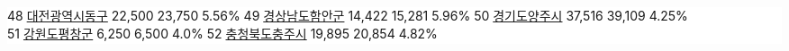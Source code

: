   <tr class="item">
    <td>48</td>
    <td><a href="/apt/대전광역시동구">대전광역시동구</a></td>
    <td>22,500</td>
    <td>23,750</td>
    <td>5.56%</td>
  </tr>

  <tr class="item">
    <td>49</td>
    <td><a href="/apt/경상남도함안군">경상남도함안군</a></td>
    <td>14,422</td>
    <td>15,281</td>
    <td>5.96%</td>
  </tr>

  <tr class="item">
    <td>50</td>
    <td><a href="/apt/경기도양주시">경기도양주시</a></td>
    <td>37,516</td>
    <td>39,109</td>
    <td>4.25%</td>
  </tr>

  <tr>
    <td colspan="5">
      <script async src="https://pagead2.googlesyndication.com/pagead/js/adsbygoogle.js?client=ca-pub-3485438051770037"
          crossorigin="anonymous"></script>
      <ins class="adsbygoogle"
          style="display:block; text-align:center;"
          data-ad-layout="in-article"
          data-ad-format="fluid"
          data-ad-client="ca-pub-3485438051770037"
          data-ad-slot="2046582130"></ins>
      <script>
          (adsbygoogle = window.adsbygoogle || []).push({});
      </script>
    </td>
  </tr>            
            
  <tr class="item">
    <td>51</td>
    <td><a href="/apt/강원도평창군">강원도평창군</a></td>
    <td>6,250</td>
    <td>6,500</td>
    <td>4.0%</td>
  </tr>

  <tr class="item">
    <td>52</td>
    <td><a href="/apt/충청북도충주시">충청북도충주시</a></td>
    <td>19,895</td>
    <td>20,854</td>
    <td>4.82%</td>
  </tr>
